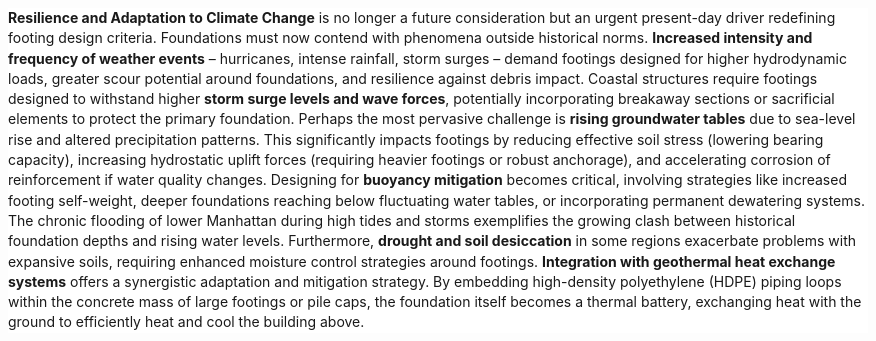 **Resilience and Adaptation to Climate Change** is no longer a future consideration but an urgent present-day driver redefining footing design criteria. Foundations must now contend with phenomena outside historical norms. **Increased intensity and frequency of weather events** – hurricanes, intense rainfall, storm surges – demand footings designed for higher hydrodynamic loads, greater scour potential around foundations, and resilience against debris impact. Coastal structures require footings designed to withstand higher **storm surge levels and wave forces**, potentially incorporating breakaway sections or sacrificial elements to protect the primary foundation. Perhaps the most pervasive challenge is **rising groundwater tables** due to sea-level rise and altered precipitation patterns. This significantly impacts footings by reducing effective soil stress (lowering bearing capacity), increasing hydrostatic uplift forces (requiring heavier footings or robust anchorage), and accelerating corrosion of reinforcement if water quality changes. Designing for **buoyancy mitigation** becomes critical, involving strategies like increased footing self-weight, deeper foundations reaching below fluctuating water tables, or incorporating permanent dewatering systems. The chronic flooding of lower Manhattan during high tides and storms exemplifies the growing clash between historical foundation depths and rising water levels. Furthermore, **drought and soil desiccation** in some regions exacerbate problems with expansive soils, requiring enhanced moisture control strategies around footings. **Integration with geothermal heat exchange systems** offers a synergistic adaptation and mitigation strategy. By embedding high-density polyethylene (HDPE) piping loops within the concrete mass of large footings or pile caps, the foundation itself becomes a thermal battery, exchanging heat with the ground to efficiently heat and cool the building above.